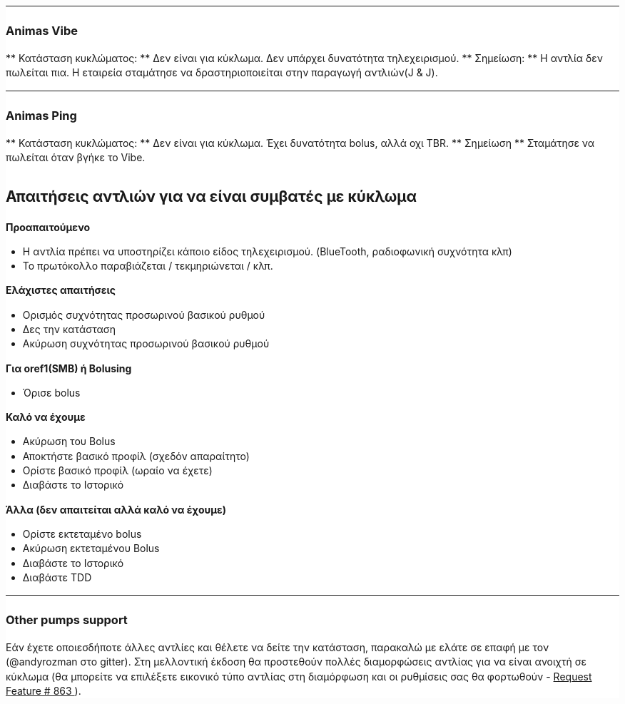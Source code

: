 * * *

### Animas Vibe

** Κατάσταση κυκλώματος: ** Δεν είναι για κύκλωμα. Δεν υπάρχει δυνατότητα τηλεχειρισμού. ** Σημείωση: ** Η αντλία δεν πωλείται πια. Η εταιρεία σταμάτησε να δραστηριοποιείται στην παραγωγή αντλιών(J & J).

* * *

### Animas Ping

** Κατάσταση κυκλώματος: ** Δεν είναι για κύκλωμα. Έχει δυνατότητα bolus, αλλά οχι TBR. ** Σημείωση ** Σταμάτησε να πωλείται όταν βγήκε το Vibe.

## Απαιτήσεις αντλιών για να είναι συμβατές με κύκλωμα

**Προαπαιτούμενο**

- Η αντλία πρέπει να υποστηρίζει κάποιο είδος τηλεχειρισμού. (BlueTooth, ραδιοφωνική συχνότητα κλπ)
- Το πρωτόκολλο παραβιάζεται / τεκμηριώνεται / κλπ.

**Ελάχιστες απαιτήσεις**

- Ορισμός συχνότητας προσωρινού βασικού ρυθμού
- Δες την κατάσταση
- Ακύρωση συχνότητας προσωρινού βασικού ρυθμού

**Για oref1(SMB) ή Bolusing**

- Όρισε bolus

**Καλό να έχουμε**

- Ακύρωση του Bolus
- Αποκτήστε βασικό προφίλ (σχεδόν απαραίτητο)
- Ορίστε βασικό προφίλ (ωραίο να έχετε)
- Διαβάστε το Ιστορικό 

**Άλλα (δεν απαιτείται αλλά καλό να έχουμε)**

- Ορίστε εκτεταμένο bolus
- Ακύρωση εκτεταμένου Bolus
- Διαβάστε το Ιστορικό
- Διαβάστε TDD

* * *

### Other pumps support

Εάν έχετε οποιεσδήποτε άλλες αντλίες και θέλετε να δείτε την κατάσταση, παρακαλώ με ελάτε σε επαφή με τον (@andyrozman στο gitter). Στη μελλοντική έκδοση θα προστεθούν πολλές διαμορφώσεις αντλίας για να είναι ανοιχτή σε κύκλωμα (θα μπορείτε να επιλέξετε εικονικό τύπο αντλίας στη διαμόρφωση και οι ρυθμίσεις σας θα φορτωθούν - [ Request Feature # 863 ](https://github.com/MilosKozak/AndroidAPS/issues/863)).